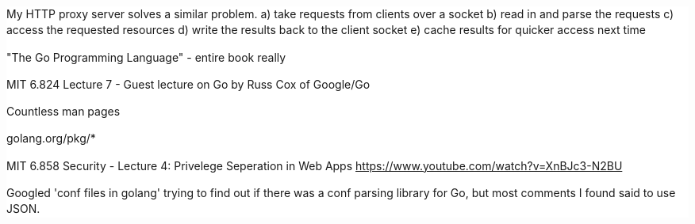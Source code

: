 
My HTTP proxy server solves a similar problem.
   a) take requests from clients over a socket
   b) read in and parse the requests
   c) access the requested resources
   d) write the results back to the client socket
   e) cache results for quicker access next time

"The Go Programming Language" - entire book really

MIT 6.824 Lecture 7 - Guest lecture on Go by Russ Cox of Google/Go

Countless man pages

golang.org/pkg/*

MIT 6.858 Security - Lecture 4: Privelege Seperation in Web Apps
    https://www.youtube.com/watch?v=XnBJc3-N2BU

Googled 'conf files in golang' trying to find out if there was a conf
parsing library for Go, but most comments I found said to use JSON.
